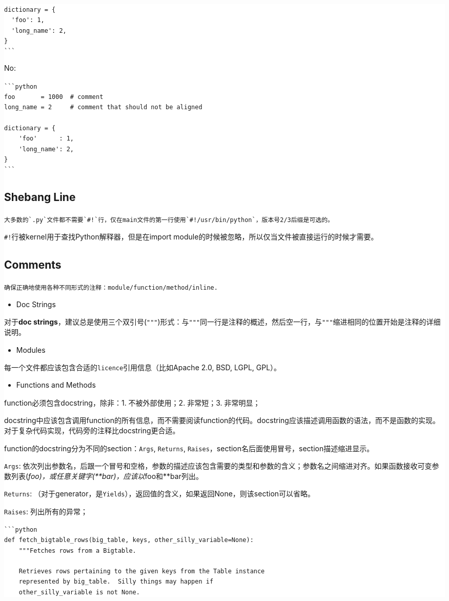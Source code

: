    dictionary = {
      'foo': 1,
      'long_name': 2,
    }
    ```

No:

    ```python
    foo       = 1000  # comment
    long_name = 2     # comment that should not be aligned

    dictionary = {
        'foo'      : 1,
        'long_name': 2,
    }
    ```

## Shebang Line

    大多数的`.py`文件都不需要`#!`行，仅在main文件的第一行使用`#!/usr/bin/python`，版本号2/3后缀是可选的。

`#!`行被kernel用于查找Python解释器，但是在import module的时候被忽略，所以仅当文件被直接运行的时候才需要。

## Comments

    确保正确地使用各种不同形式的注释：module/function/method/inline.

+ Doc Strings

对于**doc strings**，建议总是使用三个双引号(`"""`)形式：与`"""`同一行是注释的概述，然后空一行，与`"""`缩进相同的位置开始是注释的详细说明。

+ Modules

每一个文件都应该包含合适的`licence`引用信息（比如Apache 2.0, BSD, LGPL, GPL）。

+ Functions and Methods

function必须包含docstring，除非：1. 不被外部使用；2. 非常短；3. 非常明显；

docstring中应该包含调用function的所有信息，而不需要阅读function的代码。docstring应该描述调用函数的语法，而不是函数的实现。对于复杂代码实现，代码旁的注释比docstring更合适。

function的docstring分为不同的section：`Args`, `Returns`, `Raises`，section名后面使用冒号，section描述缩进显示。

`Args`: 依次列出参数名，后跟一个冒号和空格，参数的描述应该包含需要的类型和参数的含义；参数名之间缩进对齐。如果函数接收可变参数列表(*foo)，或任意关键字(**bar)，应该以*foo和**bar列出。

`Returns`: （对于generator，是`Yields`），返回值的含义，如果返回None，则该section可以省略。

`Raises`: 列出所有的异常；

    ```python
    def fetch_bigtable_rows(big_table, keys, other_silly_variable=None):
        """Fetches rows from a Bigtable.

        Retrieves rows pertaining to the given keys from the Table instance
        represented by big_table.  Silly things may happen if
        other_silly_variable is not None.
